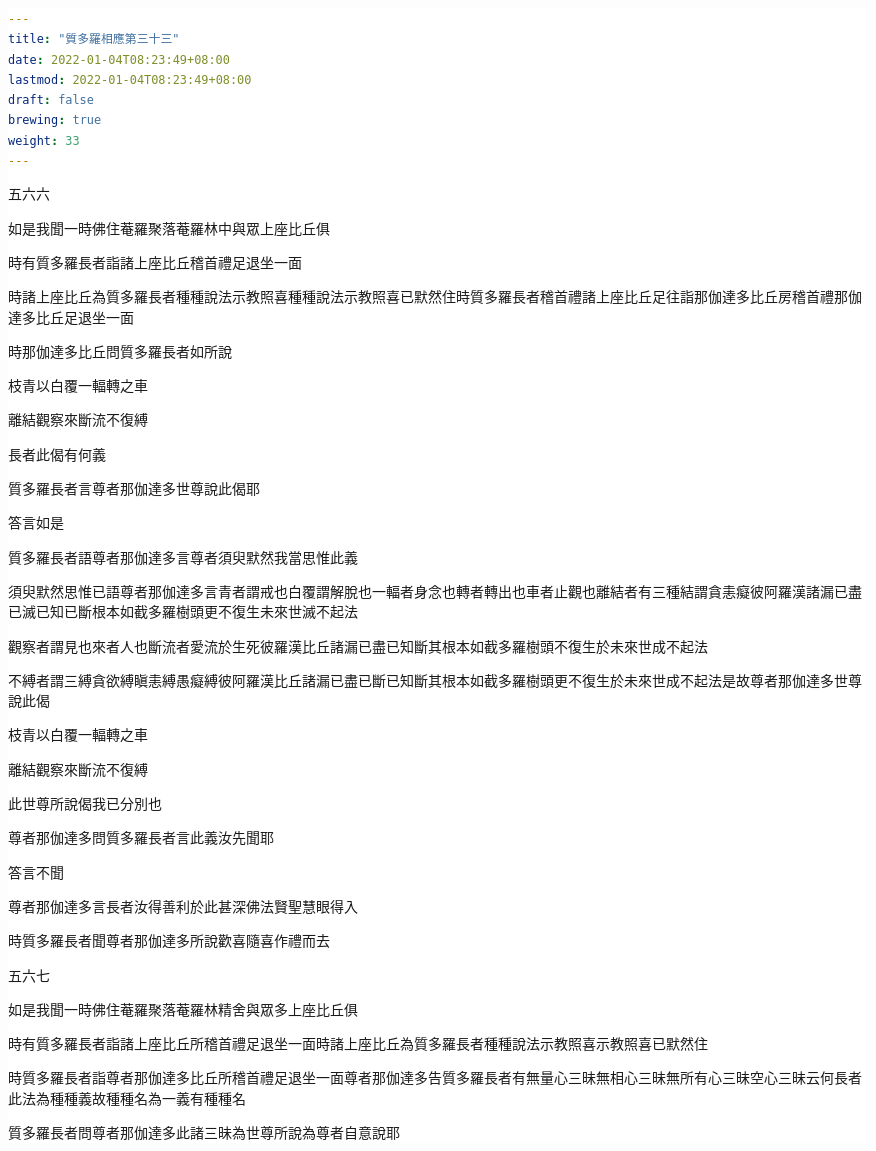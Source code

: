 ```yaml
---
title: "質多羅相應第三十三"
date: 2022-01-04T08:23:49+08:00
lastmod: 2022-01-04T08:23:49+08:00
draft: false
brewing: true
weight: 33
---
```



五六六

如是我聞一時佛住菴羅聚落菴羅林中與眾上座比丘俱

時有質多羅長者詣諸上座比丘稽首禮足退坐一面

時諸上座比丘為質多羅長者種種說法示教照喜種種說法示教照喜已默然住時質多羅長者稽首禮諸上座比丘足往詣那伽達多比丘房稽首禮那伽達多比丘足退坐一面

時那伽達多比丘問質多羅長者如所說

枝青以白覆一輻轉之車

離結觀察來斷流不復縛

長者此偈有何義

質多羅長者言尊者那伽達多世尊說此偈耶

答言如是

質多羅長者語尊者那伽達多言尊者須臾默然我當思惟此義

須臾默然思惟已語尊者那伽達多言青者謂戒也白覆謂解脫也一輻者身念也轉者轉出也車者止觀也離結者有三種結謂貪恚癡彼阿羅漢諸漏已盡已滅已知已斷根本如截多羅樹頭更不復生未來世滅不起法

觀察者謂見也來者人也斷流者愛流於生死彼羅漢比丘諸漏已盡已知斷其根本如截多羅樹頭不復生於未來世成不起法

不縛者謂三縛貪欲縛瞋恚縛愚癡縛彼阿羅漢比丘諸漏已盡已斷已知斷其根本如截多羅樹頭更不復生於未來世成不起法是故尊者那伽達多世尊說此偈

枝青以白覆一輻轉之車

離結觀察來斷流不復縛

此世尊所說偈我已分別也

尊者那伽達多問質多羅長者言此義汝先聞耶

答言不聞

尊者那伽達多言長者汝得善利於此甚深佛法賢聖慧眼得入

時質多羅長者聞尊者那伽達多所說歡喜隨喜作禮而去

五六七

如是我聞一時佛住菴羅聚落菴羅林精舍與眾多上座比丘俱

時有質多羅長者詣諸上座比丘所稽首禮足退坐一面時諸上座比丘為質多羅長者種種說法示教照喜示教照喜已默然住

時質多羅長者詣尊者那伽達多比丘所稽首禮足退坐一面尊者那伽達多告質多羅長者有無量心三昧無相心三昧無所有心三昧空心三昧云何長者此法為種種義故種種名為一義有種種名

質多羅長者問尊者那伽達多此諸三昧為世尊所說為尊者自意說耶
